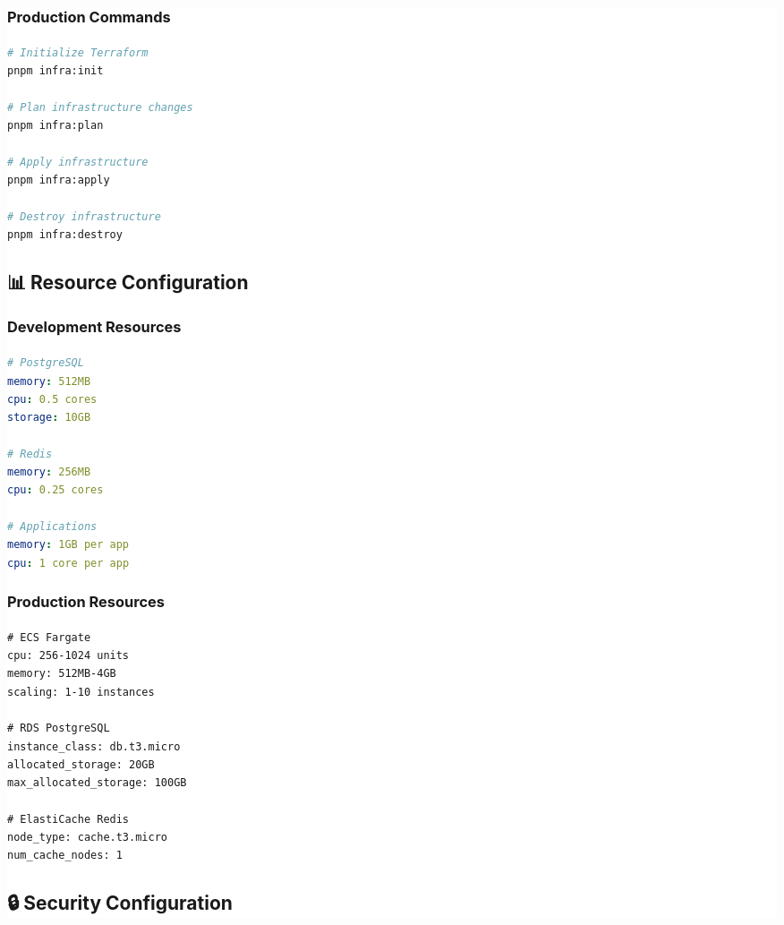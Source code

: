 ### **Production Commands**
```bash
# Initialize Terraform
pnpm infra:init

# Plan infrastructure changes
pnpm infra:plan

# Apply infrastructure
pnpm infra:apply

# Destroy infrastructure
pnpm infra:destroy
```

## 📊 **Resource Configuration**

### **Development Resources**
```yaml
# PostgreSQL
memory: 512MB
cpu: 0.5 cores
storage: 10GB

# Redis
memory: 256MB
cpu: 0.25 cores

# Applications
memory: 1GB per app
cpu: 1 core per app
```

### **Production Resources**
```hcl
# ECS Fargate
cpu: 256-1024 units
memory: 512MB-4GB
scaling: 1-10 instances

# RDS PostgreSQL
instance_class: db.t3.micro
allocated_storage: 20GB
max_allocated_storage: 100GB

# ElastiCache Redis
node_type: cache.t3.micro
num_cache_nodes: 1
```

## 🔒 **Security Configuration**

